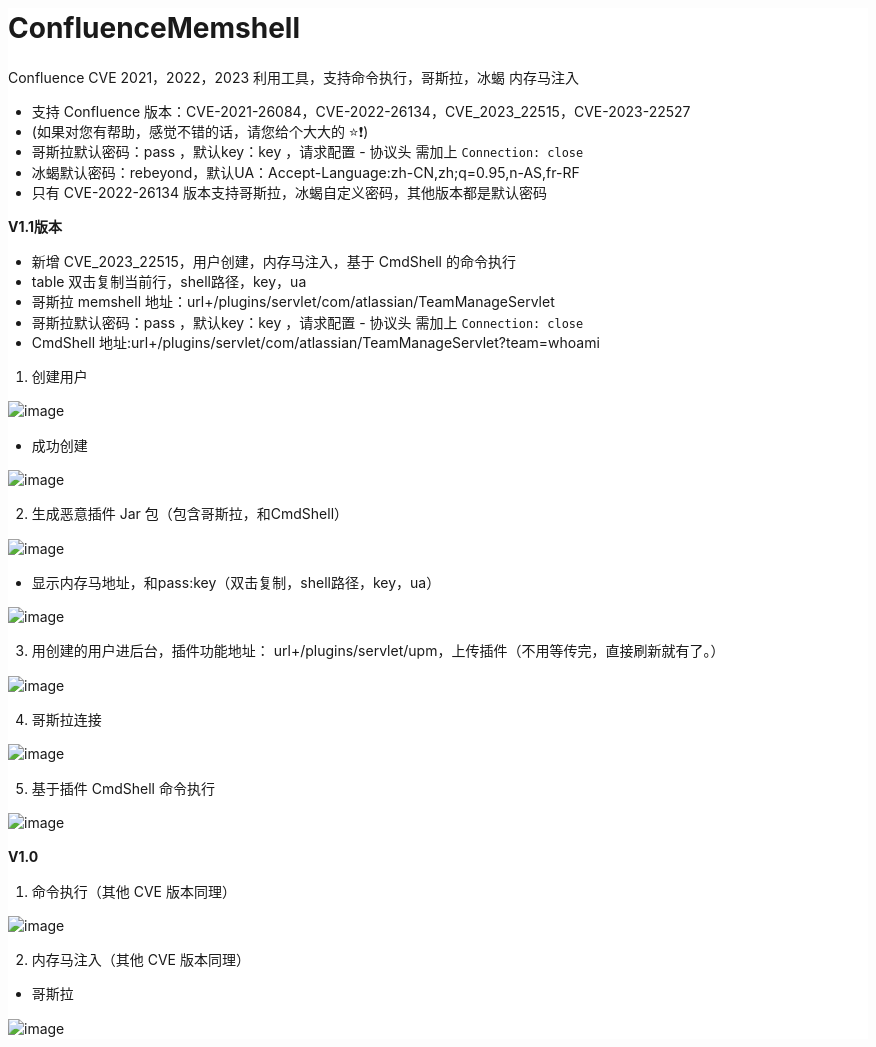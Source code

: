 # ConfluenceMemshell
Confluence CVE 2021，2022，2023 利用工具，支持命令执行，哥斯拉，冰蝎 内存马注入
* 支持 Confluence 版本：CVE-2021-26084，CVE-2022-26134，CVE_2023_22515，CVE-2023-22527
* (如果对您有帮助，感觉不错的话，请您给个大大的 ⭐️❗️)
* 哥斯拉默认密码：pass ，默认key：key ，请求配置 - 协议头 需加上 `Connection: close`
* 冰蝎默认密码：rebeyond，默认UA：Accept-Language:zh-CN,zh;q=0.95,n-AS,fr-RF
* 只有 CVE-2022-26134 版本支持哥斯拉，冰蝎自定义密码，其他版本都是默认密码

**V1.1版本**
* 新增 CVE_2023_22515，用户创建，内存马注入，基于 CmdShell 的命令执行
* table 双击复制当前行，shell路径，key，ua
* 哥斯拉 memshell 地址：url+/plugins/servlet/com/atlassian/TeamManageServlet
* 哥斯拉默认密码：pass ，默认key：key ，请求配置 - 协议头 需加上 `Connection: close`
* CmdShell 地址:url+/plugins/servlet/com/atlassian/TeamManageServlet?team=whoami

1. 创建用户

<img width="783" alt="image" src="https://github.com/Lotus6/ConfluenceMemshell/assets/63742814/ced702d4-c8bf-4b97-bc2c-00e298b69d20">


* 成功创建
<img width="1389" alt="image" src="https://github.com/Lotus6/ConfluenceMemshell/assets/63742814/ae4d1a0c-bd45-49aa-9107-563898954c4f">

2. 生成恶意插件 Jar 包（包含哥斯拉，和CmdShell）

<img width="785" alt="image" src="https://github.com/Lotus6/ConfluenceMemshell/assets/63742814/72774447-7fd1-4a75-81a2-fbc3bfa214b0">


* 显示内存马地址，和pass:key（双击复制，shell路径，key，ua）

<img width="788" alt="image" src="https://github.com/Lotus6/ConfluenceMemshell/assets/63742814/621f2e34-4055-48d8-995e-559fdb056ebf">

3. 用创建的用户进后台，插件功能地址： url+/plugins/servlet/upm，上传插件（不用等传完，直接刷新就有了。）

<img width="1021" alt="image" src="https://github.com/Lotus6/ConfluenceMemshell/assets/63742814/694e70af-cd88-4bac-958e-fe4c55d2e414">

4. 哥斯拉连接

<img width="483" alt="image" src="https://github.com/Lotus6/ConfluenceMemshell/assets/63742814/55bbc76a-33cc-466c-b84f-331fa5de6bbd">

5. 基于插件 CmdShell 命令执行
<img width="788" alt="image" src="https://github.com/Lotus6/ConfluenceMemshell/assets/63742814/654ca5a9-85a3-4fdf-b994-06fffc8d10f8">


**V1.0**
1. 命令执行（其他 CVE 版本同理）
  
  <img width="788" alt="image" src="https://github.com/Lotus6/ConfluenceMemshell/assets/63742814/ebbad08a-994c-4717-818a-721f24250119">


2. 内存马注入（其他 CVE 版本同理）
* 哥斯拉

<img width="788" alt="image" src="https://github.com/Lotus6/ConfluenceMemshell/assets/63742814/b7221eaa-d7d5-4fce-ba77-d3f1969b492a">
